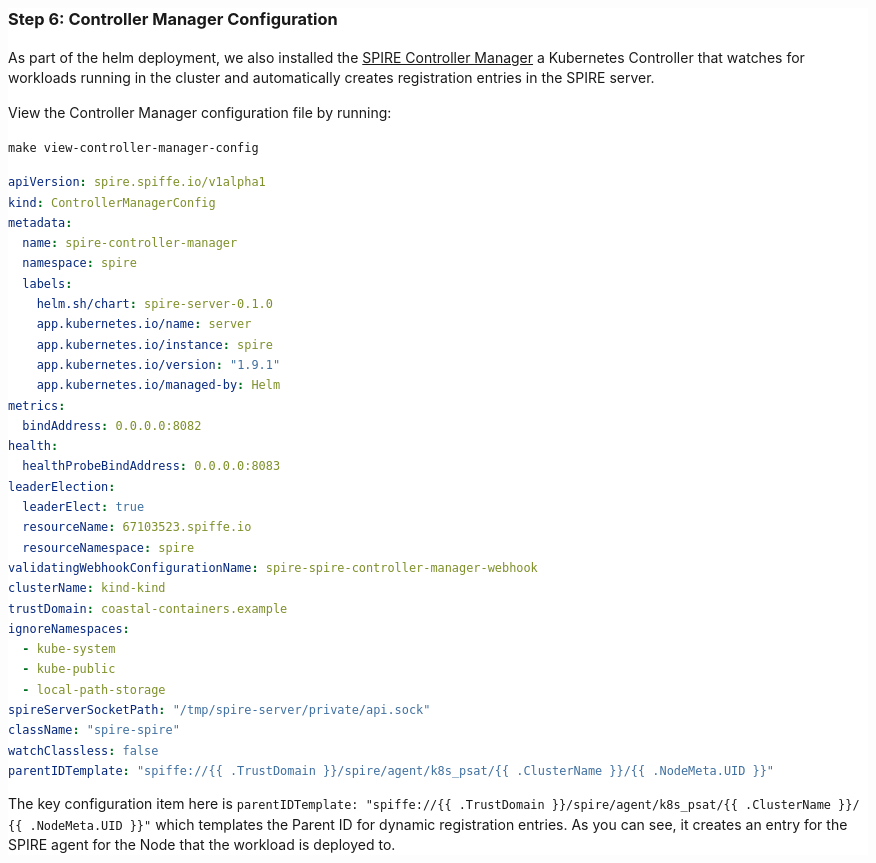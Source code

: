 ### Step 6: Controller Manager Configuration

As part of the helm deployment, we also installed the 
[SPIRE Controller Manager](https://github.com/spiffe/spire-controller-manager) a Kubernetes Controller that watches for
workloads running in the cluster and automatically creates registration entries in the SPIRE server.

View the Controller Manager configuration file by running:

```shell
make view-controller-manager-config
```

```yaml
apiVersion: spire.spiffe.io/v1alpha1
kind: ControllerManagerConfig
metadata:
  name: spire-controller-manager
  namespace: spire
  labels:
    helm.sh/chart: spire-server-0.1.0
    app.kubernetes.io/name: server
    app.kubernetes.io/instance: spire
    app.kubernetes.io/version: "1.9.1"
    app.kubernetes.io/managed-by: Helm
metrics:
  bindAddress: 0.0.0.0:8082
health:
  healthProbeBindAddress: 0.0.0.0:8083
leaderElection:
  leaderElect: true
  resourceName: 67103523.spiffe.io
  resourceNamespace: spire
validatingWebhookConfigurationName: spire-spire-controller-manager-webhook
clusterName: kind-kind
trustDomain: coastal-containers.example
ignoreNamespaces:
  - kube-system
  - kube-public
  - local-path-storage
spireServerSocketPath: "/tmp/spire-server/private/api.sock"
className: "spire-spire"
watchClassless: false
parentIDTemplate: "spiffe://{{ .TrustDomain }}/spire/agent/k8s_psat/{{ .ClusterName }}/{{ .NodeMeta.UID }}"
```

The key configuration item here is 
`parentIDTemplate: "spiffe://{{ .TrustDomain }}/spire/agent/k8s_psat/{{ .ClusterName }}/{{ .NodeMeta.UID }}"` which
templates the Parent ID for dynamic registration entries. As you can see, it creates an entry for the SPIRE agent for
the Node that the workload is deployed to.
